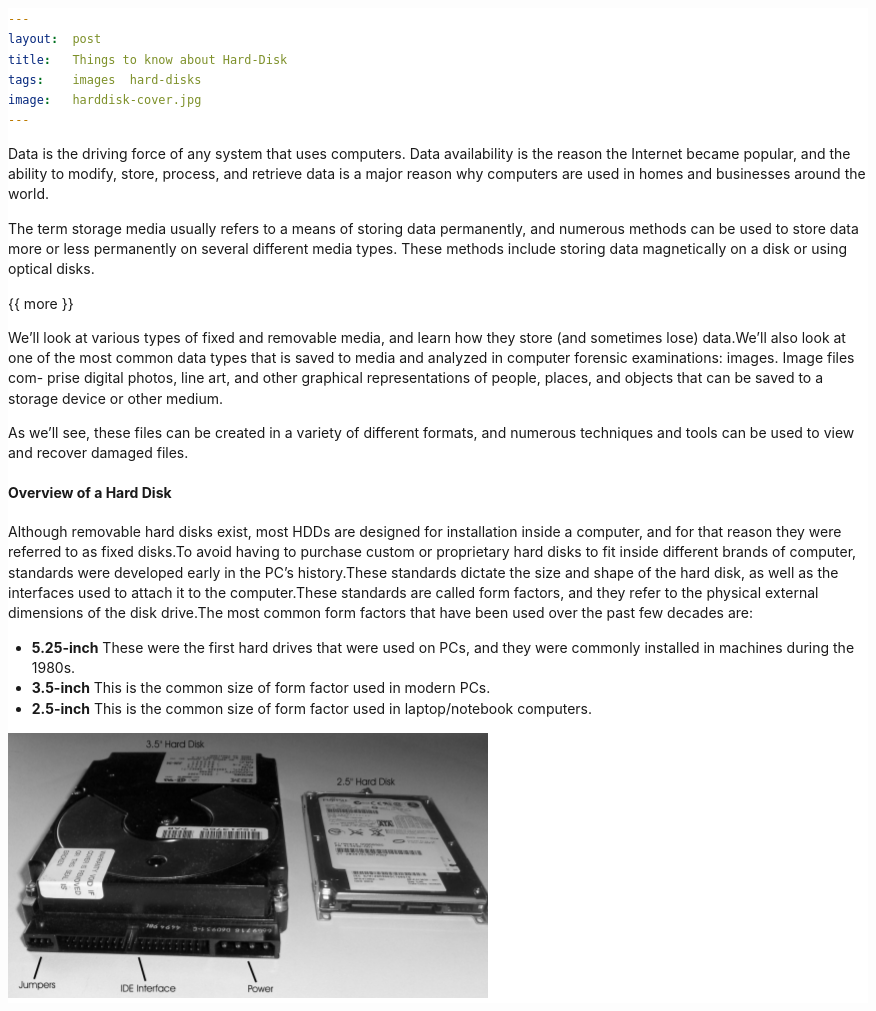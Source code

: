 ```yaml
---
layout:  post
title:   Things to know about Hard-Disk
tags:    images  hard-disks
image:   harddisk-cover.jpg
---
```


Data is the driving force of any system that uses computers. Data availability is the reason the
Internet became popular, and the ability to modify, store, process, and retrieve data is a major reason why computers are used in homes and businesses around the world.

The term storage media usually refers to a means of storing data permanently, and numerous methods can be used to store data more or less permanently on several different media types. These methods include storing data magnetically on a disk or using optical disks.

{{ more }}

We’ll look at various types of fixed and removable media, and learn how
they store (and sometimes lose) data.We’ll also look at one of the most common data types
that is saved to media and analyzed in computer forensic examinations: images. Image files com-
prise digital photos, line art, and other graphical representations of people, places, and objects that can be saved to a storage device or other medium. 

As we’ll see, these files can be created in a variety of different formats, and numerous techniques and tools can be used to view and recover damaged files.

#### Overview of a Hard Disk

Although removable hard disks exist, most HDDs are designed for installation inside a computer, and for that reason they were referred to as fixed disks.To avoid having to purchase custom or proprietary hard disks to fit inside different brands of computer, standards were developed early in the PC’s history.These standards dictate the size and shape of the hard disk, as well as the interfaces used to attach it to the computer.These standards are called form factors,
and they refer to the physical external dimensions of the disk drive.The most common form
factors that have been used over the past few decades are:

+ **5.25-inch** These were the first hard drives that were used on PCs, and they were
commonly installed in machines during the 1980s.
+ **3.5-inch** This is the common size of form factor used in modern PCs.
+ **2.5-inch** This is the common size of form factor used in laptop/notebook computers.

![types](/img/posts/hard-disk.png)
